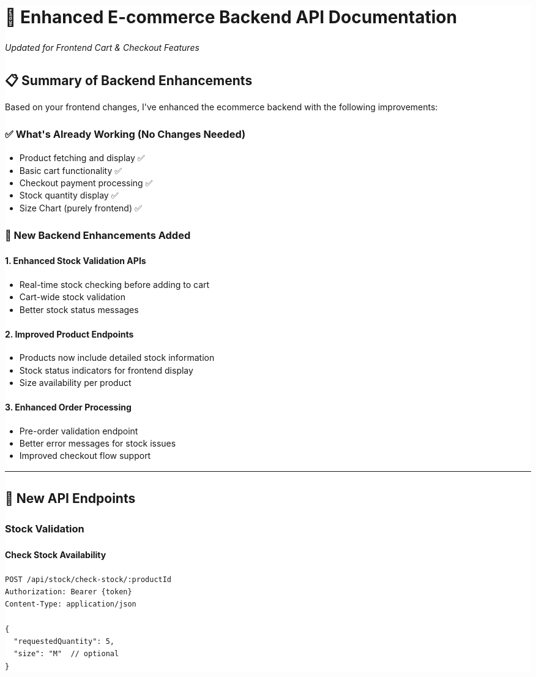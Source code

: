 # 🛒 Enhanced E-commerce Backend API Documentation
*Updated for Frontend Cart & Checkout Features*

## 📋 Summary of Backend Enhancements

Based on your frontend changes, I've enhanced the ecommerce backend with the following improvements:

### ✅ What's Already Working (No Changes Needed)
- Product fetching and display ✅
- Basic cart functionality ✅  
- Checkout payment processing ✅
- Stock quantity display ✅
- Size Chart (purely frontend) ✅

### 🔧 New Backend Enhancements Added

#### 1. **Enhanced Stock Validation APIs**
- Real-time stock checking before adding to cart
- Cart-wide stock validation
- Better stock status messages

#### 2. **Improved Product Endpoints**
- Products now include detailed stock information
- Stock status indicators for frontend display
- Size availability per product

#### 3. **Enhanced Order Processing**
- Pre-order validation endpoint
- Better error messages for stock issues
- Improved checkout flow support

---

## 🚀 New API Endpoints

### **Stock Validation**

#### Check Stock Availability
```http
POST /api/stock/check-stock/:productId
Authorization: Bearer {token}
Content-Type: application/json

{
  "requestedQuantity": 5,
  "size": "M"  // optional
}
```
